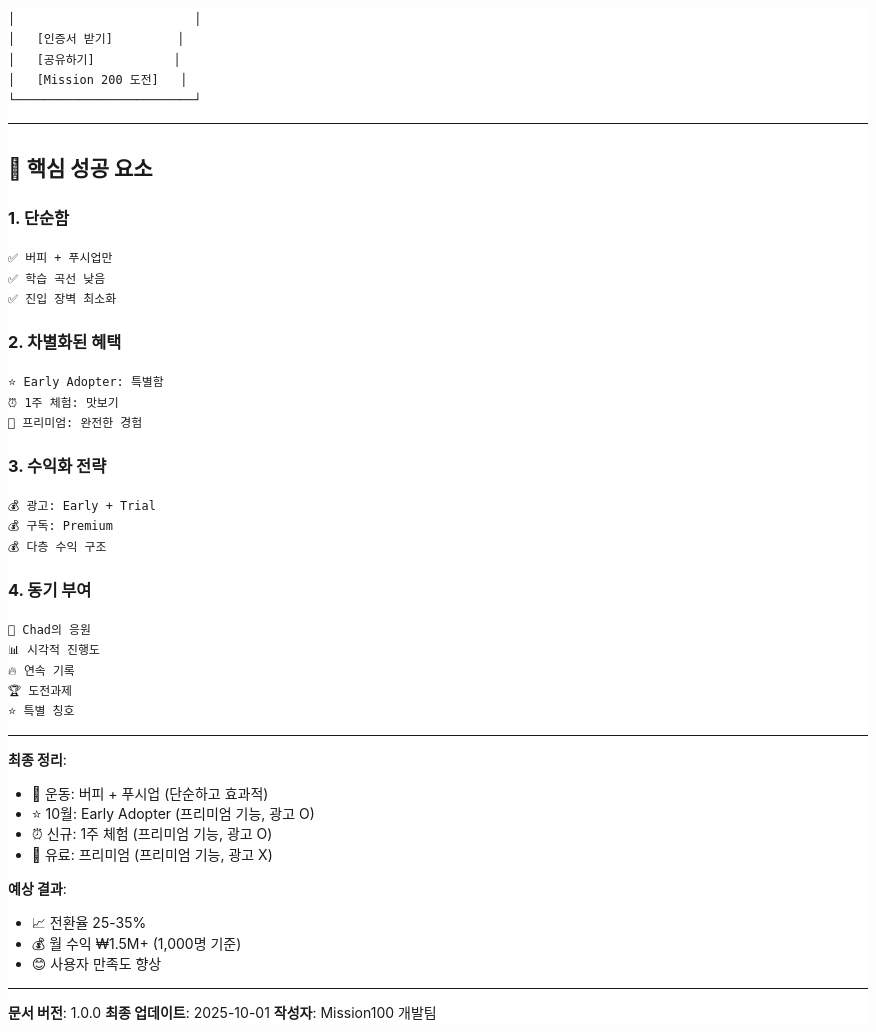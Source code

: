 ```
│                         │
│   [인증서 받기]         │
│   [공유하기]           │
│   [Mission 200 도전]   │
└─────────────────────────┘
```

---

## 🔑 핵심 성공 요소

### 1. 단순함
```
✅ 버피 + 푸시업만
✅ 학습 곡선 낮음
✅ 진입 장벽 최소화
```

### 2. 차별화된 혜택
```
⭐ Early Adopter: 특별함
⏰ 1주 체험: 맛보기
💎 프리미엄: 완전한 경험
```

### 3. 수익화 전략
```
💰 광고: Early + Trial
💰 구독: Premium
💰 다층 수익 구조
```

### 4. 동기 부여
```
💪 Chad의 응원
📊 시각적 진행도
🔥 연속 기록
🏆 도전과제
⭐ 특별 칭호
```

---

**최종 정리**:
- 🏃 운동: 버피 + 푸시업 (단순하고 효과적)
- ⭐ 10월: Early Adopter (프리미엄 기능, 광고 O)
- ⏰ 신규: 1주 체험 (프리미엄 기능, 광고 O)
- 💎 유료: 프리미엄 (프리미엄 기능, 광고 X)

**예상 결과**:
- 📈 전환율 25-35%
- 💰 월 수익 ₩1.5M+ (1,000명 기준)
- 😊 사용자 만족도 향상

---

**문서 버전**: 1.0.0
**최종 업데이트**: 2025-10-01
**작성자**: Mission100 개발팀
